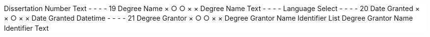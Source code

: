 <td>Dissertation Number</td>
<td>Text</td>
<td>-</td>
<td>-</td>
<td>-</td>
<td>-</td>
</tr>
<tr class="odd">
<td>19</td>
<td>Degree Name</td>
<td>×</td>
<td>○</td>
<td>○</td>
<td>×</td>
<td>×</td>
<td>Degree Name</td>
<td>Text</td>
<td>-</td>
<td>-</td>
<td>-</td>
<td>-</td>
</tr>
<tr class="even">
<td></td>
<td></td>
<td></td>
<td></td>
<td></td>
<td></td>
<td></td>
<td>Language</td>
<td>Select</td>
<td>-</td>
<td>-</td>
<td>-</td>
<td>-</td>
</tr>
<tr class="odd">
<td>20</td>
<td>Date Granted</td>
<td>×</td>
<td>×</td>
<td>○</td>
<td>×</td>
<td>×</td>
<td>Date Granted</td>
<td>Datetime</td>
<td>-</td>
<td>-</td>
<td>-</td>
<td>-</td>
</tr>
<tr class="even">
<td>21</td>
<td>Degree Grantor</td>
<td>×</td>
<td>○</td>
<td>○</td>
<td>×</td>
<td>×</td>
<td>Degree Grantor Name Identifier</td>
<td>List</td>
<td>Degree Grantor Name Identifier</td>
<td>Text</td>